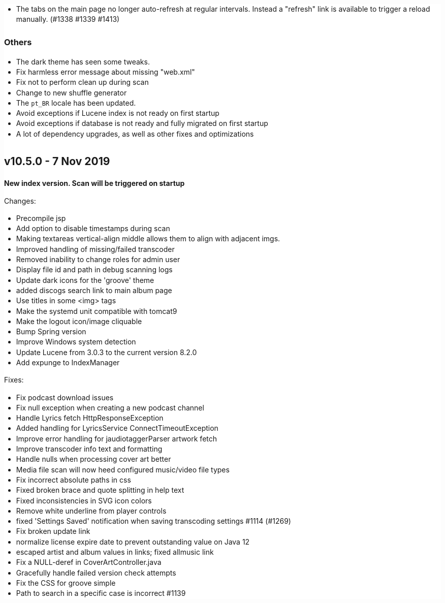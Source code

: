* The tabs on the main page no longer auto-refresh at regular intervals.
  Instead a "refresh" link is available to trigger a reload manually. (#1338 #1339 #1413)

### Others

* The dark theme has seen some tweaks.
* Fix harmless error message about missing "web.xml"
* Fix not to perform clean up during scan
* Change to new shuffle generator
* The `pt_BR` locale has been updated.
* Avoid exceptions if Lucene index is not ready on first startup
* Avoid exceptions if database is not ready and fully migrated on first startup
* A lot of dependency upgrades, as well as other fixes and optimizations

## v10.5.0 - 7 Nov 2019

**New index version. Scan will be triggered on startup**

Changes:
- Precompile jsp
- Add option to disable timestamps during scan
- Making textareas vertical-align middle allows them to align with adjacent imgs.
- Improved handling of missing/failed transcoder
- Removed inability to change roles for admin user
- Display file id and path in debug scanning logs
- Update dark icons for the 'groove' theme
- added discogs search link to main album page
- Use titles in some \<img\> tags
- Make the systemd unit compatible with tomcat9
- Make the logout icon/image cliquable
- Bump Spring version
- Improve Windows system detection
- Update Lucene from 3.0.3 to the current version 8.2.0
- Add expunge to IndexManager

Fixes:
- Fix podcast download issues
- Fix null exception when creating a new podcast channel
- Handle Lyrics fetch HttpResponseException
- Added handling for LyricsService ConnectTimeoutException
- Improve error handling for jaudiotaggerParser artwork fetch
- Improve transcoder info text and formatting
- Handle nulls when processing cover art better
- Media file scan will now heed configured music/video file types
- Fix incorrect absolute paths in css
- Fixed broken brace and quote splitting in help text
- Fixed inconsistencies in SVG icon colors
- Remove white underline from player controls
- fixed 'Settings Saved' notification when saving transcoding settings #1114 (#1269)
- Fix broken update link
- normalize license expire date to prevent outstanding value on Java 12
- escaped artist and album values in links; fixed allmusic link
- Fix a NULL-deref in CoverArtController.java
- Gracefully handle failed version check attempts
- Fix the CSS for groove simple
- Path to search in a specific case is incorrect #1139 
